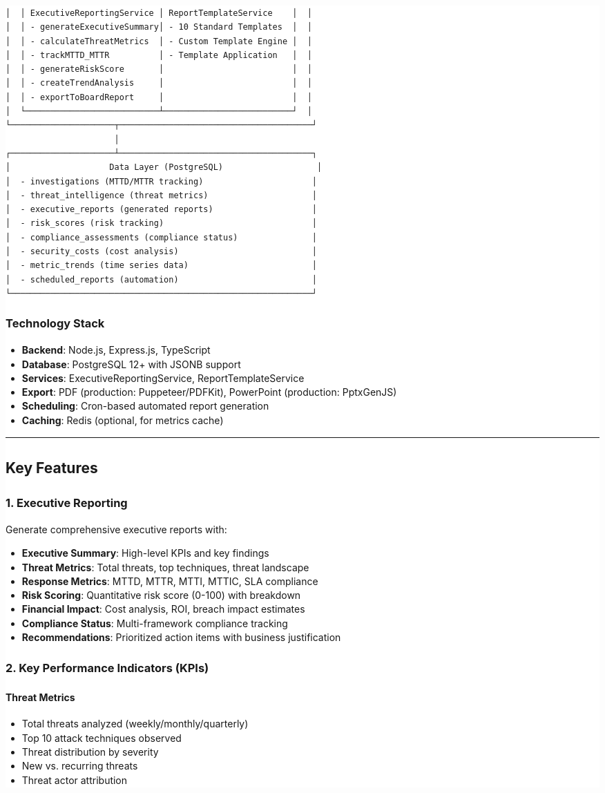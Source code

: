 ```
│  │ ExecutiveReportingService │ ReportTemplateService    │  │
│  │ - generateExecutiveSummary│ - 10 Standard Templates  │  │
│  │ - calculateThreatMetrics  │ - Custom Template Engine │  │
│  │ - trackMTTD_MTTR          │ - Template Application   │  │
│  │ - generateRiskScore       │                          │  │
│  │ - createTrendAnalysis     │                          │  │
│  │ - exportToBoardReport     │                          │  │
│  └───────────────────────────┴──────────────────────────┘  │
└─────────────────────┬───────────────────────────────────────┘
                      │
┌─────────────────────┴───────────────────────────────────────┐
│                    Data Layer (PostgreSQL)                   │
│  - investigations (MTTD/MTTR tracking)                      │
│  - threat_intelligence (threat metrics)                     │
│  - executive_reports (generated reports)                    │
│  - risk_scores (risk tracking)                              │
│  - compliance_assessments (compliance status)               │
│  - security_costs (cost analysis)                           │
│  - metric_trends (time series data)                         │
│  - scheduled_reports (automation)                           │
└─────────────────────────────────────────────────────────────┘
```

### Technology Stack

- **Backend**: Node.js, Express.js, TypeScript
- **Database**: PostgreSQL 12+ with JSONB support
- **Services**: ExecutiveReportingService, ReportTemplateService
- **Export**: PDF (production: Puppeteer/PDFKit), PowerPoint (production: PptxGenJS)
- **Scheduling**: Cron-based automated report generation
- **Caching**: Redis (optional, for metrics cache)

---

## Key Features

### 1. Executive Reporting

Generate comprehensive executive reports with:
- **Executive Summary**: High-level KPIs and key findings
- **Threat Metrics**: Total threats, top techniques, threat landscape
- **Response Metrics**: MTTD, MTTR, MTTI, MTTIC, SLA compliance
- **Risk Scoring**: Quantitative risk score (0-100) with breakdown
- **Financial Impact**: Cost analysis, ROI, breach impact estimates
- **Compliance Status**: Multi-framework compliance tracking
- **Recommendations**: Prioritized action items with business justification

### 2. Key Performance Indicators (KPIs)

#### Threat Metrics
- Total threats analyzed (weekly/monthly/quarterly)
- Top 10 attack techniques observed
- Threat distribution by severity
- New vs. recurring threats
- Threat actor attribution
